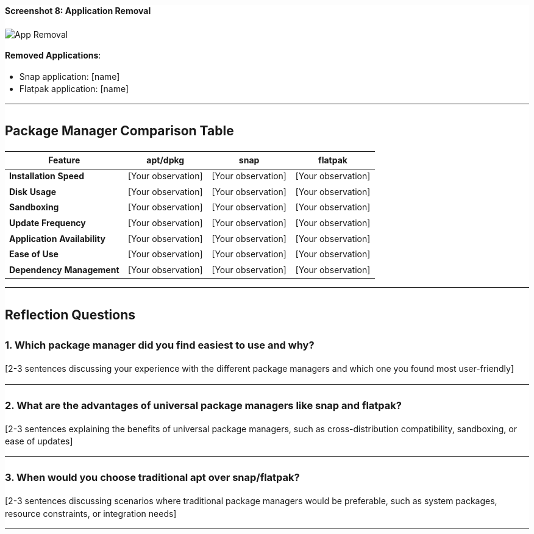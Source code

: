 #### Screenshot 8: Application Removal
![App Removal](screenshots/08-app-removal.png)

**Removed Applications**:
- Snap application: [name]
- Flatpak application: [name]

---

## Package Manager Comparison Table

| Feature | apt/dpkg | snap | flatpak |
|---------|----------|------|---------|
| **Installation Speed** | [Your observation] | [Your observation] | [Your observation] |
| **Disk Usage** | [Your observation] | [Your observation] | [Your observation] |
| **Sandboxing** | [Your observation] | [Your observation] | [Your observation] |
| **Update Frequency** | [Your observation] | [Your observation] | [Your observation] |
| **Application Availability** | [Your observation] | [Your observation] | [Your observation] |
| **Ease of Use** | [Your observation] | [Your observation] | [Your observation] |
| **Dependency Management** | [Your observation] | [Your observation] | [Your observation] |

---

## Reflection Questions

### 1. Which package manager did you find easiest to use and why?

[2-3 sentences discussing your experience with the different package managers and which one you found most user-friendly]

---

### 2. What are the advantages of universal package managers like snap and flatpak?

[2-3 sentences explaining the benefits of universal package managers, such as cross-distribution compatibility, sandboxing, or ease of updates]

---

### 3. When would you choose traditional apt over snap/flatpak?

[2-3 sentences discussing scenarios where traditional package managers would be preferable, such as system packages, resource constraints, or integration needs]

---